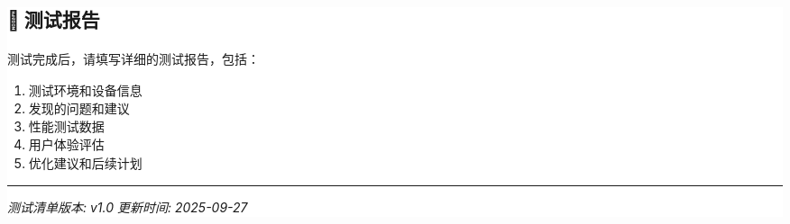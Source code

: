 ## 📝 测试报告

测试完成后，请填写详细的测试报告，包括：
1. 测试环境和设备信息
2. 发现的问题和建议
3. 性能测试数据
4. 用户体验评估
5. 优化建议和后续计划

---
*测试清单版本: v1.0*
*更新时间: 2025-09-27*
